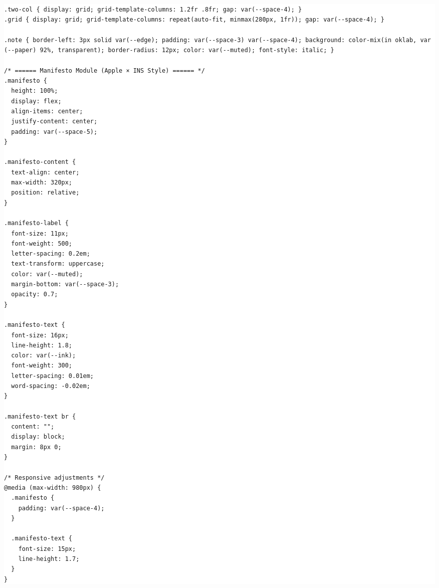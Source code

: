     .two-col { display: grid; grid-template-columns: 1.2fr .8fr; gap: var(--space-4); }
    .grid { display: grid; grid-template-columns: repeat(auto-fit, minmax(280px, 1fr)); gap: var(--space-4); }

    .note { border-left: 3px solid var(--edge); padding: var(--space-3) var(--space-4); background: color-mix(in oklab, var(--paper) 92%, transparent); border-radius: 12px; color: var(--muted); font-style: italic; }

    /* ====== Manifesto Module (Apple × INS Style) ====== */
    .manifesto {
      height: 100%;
      display: flex;
      align-items: center;
      justify-content: center;
      padding: var(--space-5);
    }
    
    .manifesto-content {
      text-align: center;
      max-width: 320px;
      position: relative;
    }
    
    .manifesto-label {
      font-size: 11px;
      font-weight: 500;
      letter-spacing: 0.2em;
      text-transform: uppercase;
      color: var(--muted);
      margin-bottom: var(--space-3);
      opacity: 0.7;
    }
    
    .manifesto-text {
      font-size: 16px;
      line-height: 1.8;
      color: var(--ink);
      font-weight: 300;
      letter-spacing: 0.01em;
      word-spacing: -0.02em;
    }
    
    .manifesto-text br {
      content: "";
      display: block;
      margin: 8px 0;
    }
    
    /* Responsive adjustments */
    @media (max-width: 980px) {
      .manifesto {
        padding: var(--space-4);
      }
      
      .manifesto-text {
        font-size: 15px;
        line-height: 1.7;
      }
    }
